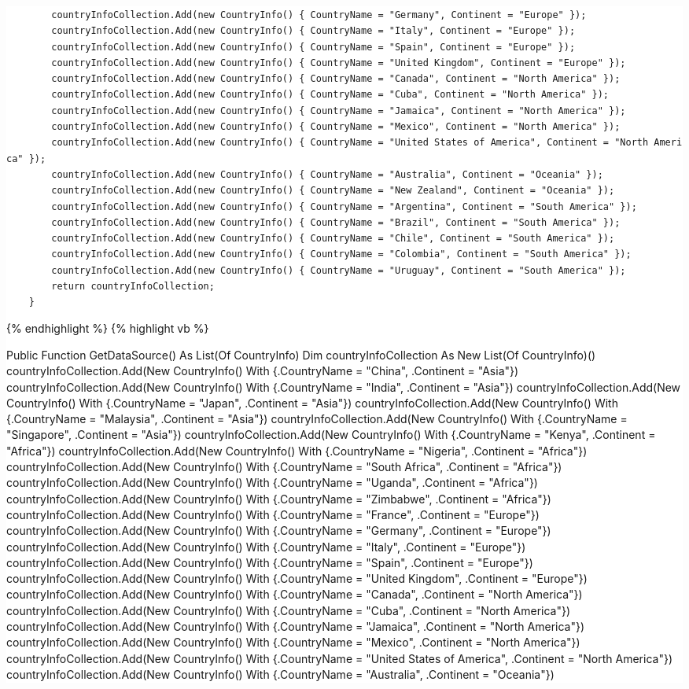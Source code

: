             countryInfoCollection.Add(new CountryInfo() { CountryName = "Germany", Continent = "Europe" });
            countryInfoCollection.Add(new CountryInfo() { CountryName = "Italy", Continent = "Europe" });
            countryInfoCollection.Add(new CountryInfo() { CountryName = "Spain", Continent = "Europe" });
            countryInfoCollection.Add(new CountryInfo() { CountryName = "United Kingdom", Continent = "Europe" });
            countryInfoCollection.Add(new CountryInfo() { CountryName = "Canada", Continent = "North America" });
            countryInfoCollection.Add(new CountryInfo() { CountryName = "Cuba", Continent = "North America" });
            countryInfoCollection.Add(new CountryInfo() { CountryName = "Jamaica", Continent = "North America" });
            countryInfoCollection.Add(new CountryInfo() { CountryName = "Mexico", Continent = "North America" });
            countryInfoCollection.Add(new CountryInfo() { CountryName = "United States of America", Continent = "North America" });
            countryInfoCollection.Add(new CountryInfo() { CountryName = "Australia", Continent = "Oceania" });
            countryInfoCollection.Add(new CountryInfo() { CountryName = "New Zealand", Continent = "Oceania" });
            countryInfoCollection.Add(new CountryInfo() { CountryName = "Argentina", Continent = "South America" });
            countryInfoCollection.Add(new CountryInfo() { CountryName = "Brazil", Continent = "South America" });
            countryInfoCollection.Add(new CountryInfo() { CountryName = "Chile", Continent = "South America" });
            countryInfoCollection.Add(new CountryInfo() { CountryName = "Colombia", Continent = "South America" });
            countryInfoCollection.Add(new CountryInfo() { CountryName = "Uruguay", Continent = "South America" });
            return countryInfoCollection;
        }
{% endhighlight %}
{% highlight vb %}

Public Function GetDataSource() As List(Of CountryInfo)
			Dim countryInfoCollection As New List(Of CountryInfo)()
			countryInfoCollection.Add(New CountryInfo() With {.CountryName = "China", .Continent = "Asia"})
			countryInfoCollection.Add(New CountryInfo() With {.CountryName = "India", .Continent = "Asia"})
			countryInfoCollection.Add(New CountryInfo() With {.CountryName = "Japan", .Continent = "Asia"})
			countryInfoCollection.Add(New CountryInfo() With {.CountryName = "Malaysia", .Continent = "Asia"})
			countryInfoCollection.Add(New CountryInfo() With {.CountryName = "Singapore", .Continent = "Asia"})
			countryInfoCollection.Add(New CountryInfo() With {.CountryName = "Kenya", .Continent = "Africa"})
			countryInfoCollection.Add(New CountryInfo() With {.CountryName = "Nigeria", .Continent = "Africa"})
			countryInfoCollection.Add(New CountryInfo() With {.CountryName = "South Africa", .Continent = "Africa"})
			countryInfoCollection.Add(New CountryInfo() With {.CountryName = "Uganda", .Continent = "Africa"})
			countryInfoCollection.Add(New CountryInfo() With {.CountryName = "Zimbabwe", .Continent = "Africa"})
			countryInfoCollection.Add(New CountryInfo() With {.CountryName = "France", .Continent = "Europe"})
			countryInfoCollection.Add(New CountryInfo() With {.CountryName = "Germany", .Continent = "Europe"})
			countryInfoCollection.Add(New CountryInfo() With {.CountryName = "Italy", .Continent = "Europe"})
			countryInfoCollection.Add(New CountryInfo() With {.CountryName = "Spain", .Continent = "Europe"})
			countryInfoCollection.Add(New CountryInfo() With {.CountryName = "United Kingdom", .Continent = "Europe"})
			countryInfoCollection.Add(New CountryInfo() With {.CountryName = "Canada", .Continent = "North America"})
			countryInfoCollection.Add(New CountryInfo() With {.CountryName = "Cuba", .Continent = "North America"})
			countryInfoCollection.Add(New CountryInfo() With {.CountryName = "Jamaica", .Continent = "North America"})
			countryInfoCollection.Add(New CountryInfo() With {.CountryName = "Mexico", .Continent = "North America"})
			countryInfoCollection.Add(New CountryInfo() With {.CountryName = "United States of America", .Continent = "North America"})
			countryInfoCollection.Add(New CountryInfo() With {.CountryName = "Australia", .Continent = "Oceania"})